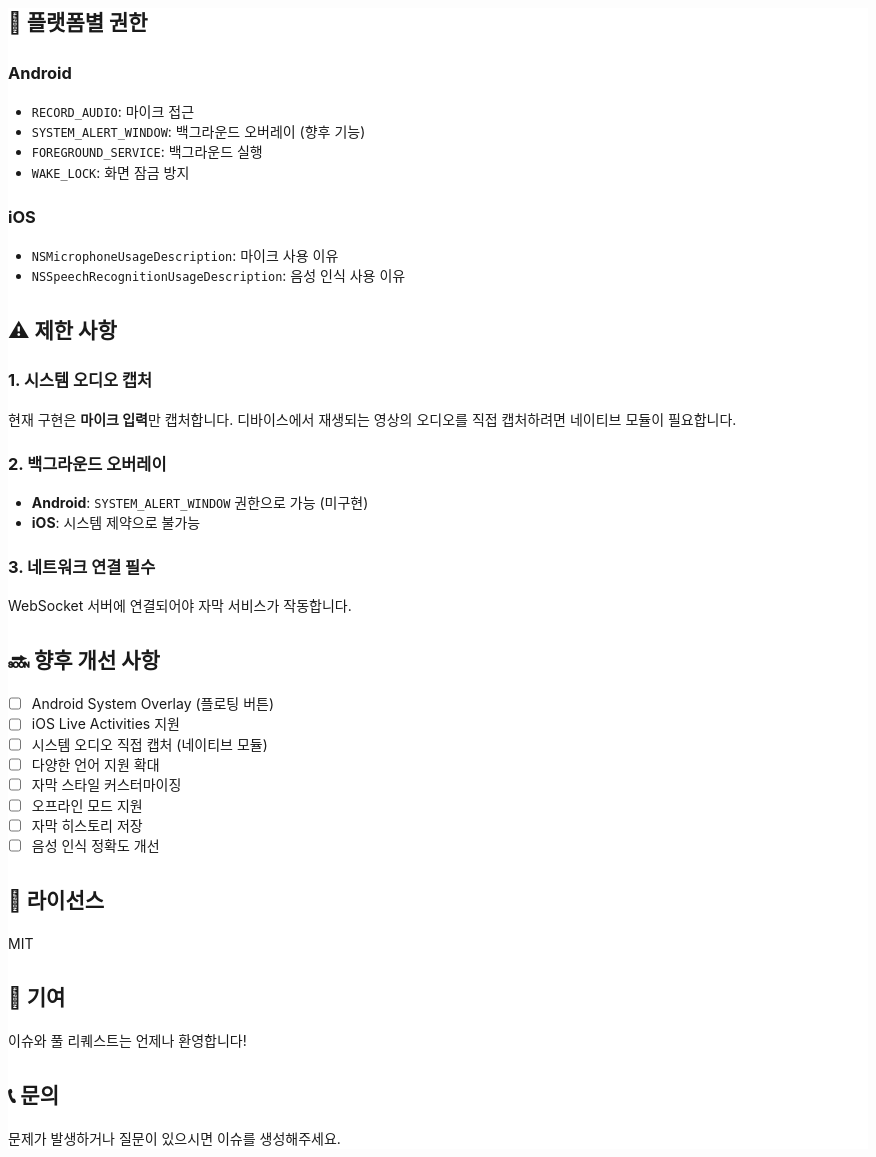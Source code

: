 ## 📱 플랫폼별 권한

### Android
- `RECORD_AUDIO`: 마이크 접근
- `SYSTEM_ALERT_WINDOW`: 백그라운드 오버레이 (향후 기능)
- `FOREGROUND_SERVICE`: 백그라운드 실행
- `WAKE_LOCK`: 화면 잠금 방지

### iOS
- `NSMicrophoneUsageDescription`: 마이크 사용 이유
- `NSSpeechRecognitionUsageDescription`: 음성 인식 사용 이유

## ⚠️ 제한 사항

### 1. 시스템 오디오 캡처
현재 구현은 **마이크 입력**만 캡처합니다. 디바이스에서 재생되는 영상의 오디오를 직접 캡처하려면 네이티브 모듈이 필요합니다.

### 2. 백그라운드 오버레이
- **Android**: `SYSTEM_ALERT_WINDOW` 권한으로 가능 (미구현)
- **iOS**: 시스템 제약으로 불가능

### 3. 네트워크 연결 필수
WebSocket 서버에 연결되어야 자막 서비스가 작동합니다.

## 🔜 향후 개선 사항

- [ ] Android System Overlay (플로팅 버튼)
- [ ] iOS Live Activities 지원
- [ ] 시스템 오디오 직접 캡처 (네이티브 모듈)
- [ ] 다양한 언어 지원 확대
- [ ] 자막 스타일 커스터마이징
- [ ] 오프라인 모드 지원
- [ ] 자막 히스토리 저장
- [ ] 음성 인식 정확도 개선

## 📄 라이선스

MIT

## 👥 기여

이슈와 풀 리퀘스트는 언제나 환영합니다!

## 📞 문의

문제가 발생하거나 질문이 있으시면 이슈를 생성해주세요.

